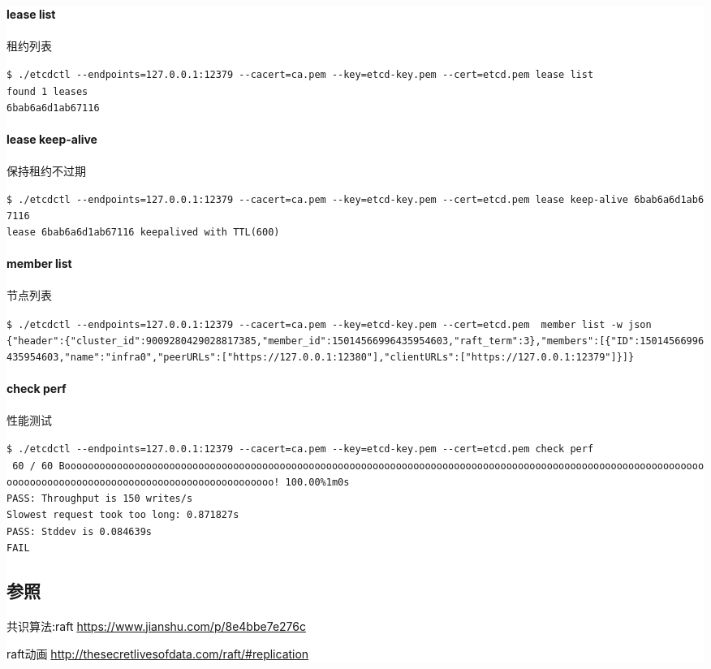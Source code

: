 #### lease list

租约列表

```shell
$ ./etcdctl --endpoints=127.0.0.1:12379 --cacert=ca.pem --key=etcd-key.pem --cert=etcd.pem lease list
found 1 leases
6bab6a6d1ab67116
```

#### lease keep-alive

保持租约不过期

```shell
$ ./etcdctl --endpoints=127.0.0.1:12379 --cacert=ca.pem --key=etcd-key.pem --cert=etcd.pem lease keep-alive 6bab6a6d1ab67116
lease 6bab6a6d1ab67116 keepalived with TTL(600)
```

#### member list

节点列表

```shell
$ ./etcdctl --endpoints=127.0.0.1:12379 --cacert=ca.pem --key=etcd-key.pem --cert=etcd.pem  member list -w json
{"header":{"cluster_id":9009280429028817385,"member_id":15014566996435954603,"raft_term":3},"members":[{"ID":15014566996435954603,"name":"infra0","peerURLs":["https://127.0.0.1:12380"],"clientURLs":["https://127.0.0.1:12379"]}]}
```

#### check perf

性能测试

```shell
$ ./etcdctl --endpoints=127.0.0.1:12379 --cacert=ca.pem --key=etcd-key.pem --cert=etcd.pem check perf
 60 / 60 Boooooooooooooooooooooooooooooooooooooooooooooooooooooooooooooooooooooooooooooooooooooooooooooooooooooooooooooooooooooooooooooooooooooooooooooooooooooooooooo! 100.00%1m0s
PASS: Throughput is 150 writes/s
Slowest request took too long: 0.871827s
PASS: Stddev is 0.084639s
FAIL
```

## 参照

共识算法:raft https://www.jianshu.com/p/8e4bbe7e276c

raft动画 http://thesecretlivesofdata.com/raft/#replication